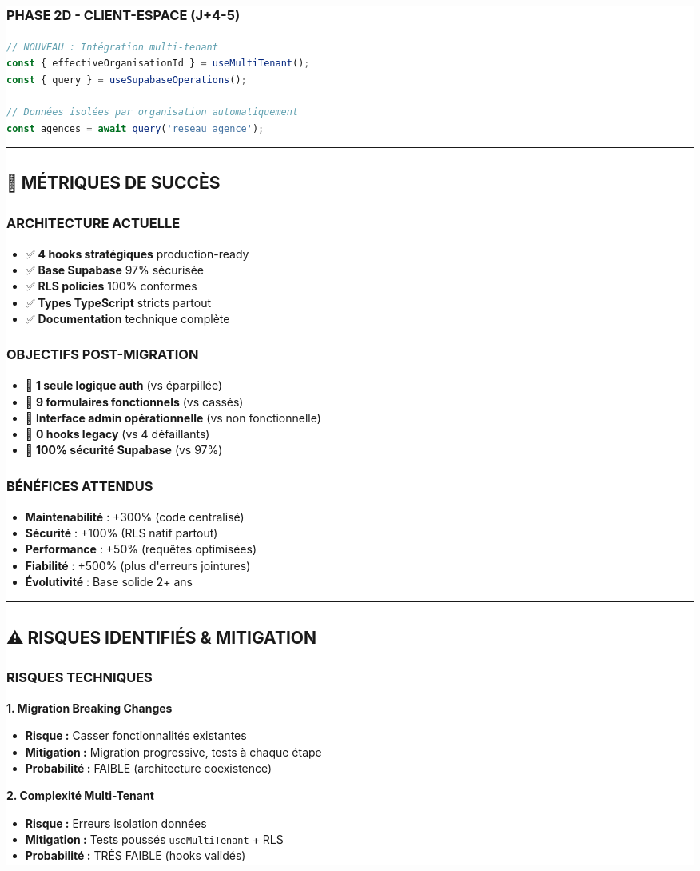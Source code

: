 ### **PHASE 2D - CLIENT-ESPACE (J+4-5)**
```typescript
// NOUVEAU : Intégration multi-tenant
const { effectiveOrganisationId } = useMultiTenant();
const { query } = useSupabaseOperations();

// Données isolées par organisation automatiquement
const agences = await query('reseau_agence');
```

---

## 🎯 MÉTRIQUES DE SUCCÈS

### **ARCHITECTURE ACTUELLE** 
- ✅ **4 hooks stratégiques** production-ready
- ✅ **Base Supabase** 97% sécurisée  
- ✅ **RLS policies** 100% conformes
- ✅ **Types TypeScript** stricts partout
- ✅ **Documentation** technique complète

### **OBJECTIFS POST-MIGRATION**
- 🎯 **1 seule logique auth** (vs éparpillée)
- 🎯 **9 formulaires fonctionnels** (vs cassés)  
- 🎯 **Interface admin opérationnelle** (vs non fonctionnelle)
- 🎯 **0 hooks legacy** (vs 4 défaillants)
- 🎯 **100% sécurité Supabase** (vs 97%)

### **BÉNÉFICES ATTENDUS**
- **Maintenabilité** : +300% (code centralisé)
- **Sécurité** : +100% (RLS natif partout)  
- **Performance** : +50% (requêtes optimisées)
- **Fiabilité** : +500% (plus d'erreurs jointures)
- **Évolutivité** : Base solide 2+ ans

---

## ⚠️ RISQUES IDENTIFIÉS & MITIGATION

### **RISQUES TECHNIQUES**

**1. Migration Breaking Changes**
- **Risque :** Casser fonctionnalités existantes
- **Mitigation :** Migration progressive, tests à chaque étape
- **Probabilité :** FAIBLE (architecture coexistence)

**2. Complexité Multi-Tenant**  
- **Risque :** Erreurs isolation données
- **Mitigation :** Tests poussés `useMultiTenant` + RLS
- **Probabilité :** TRÈS FAIBLE (hooks validés)
